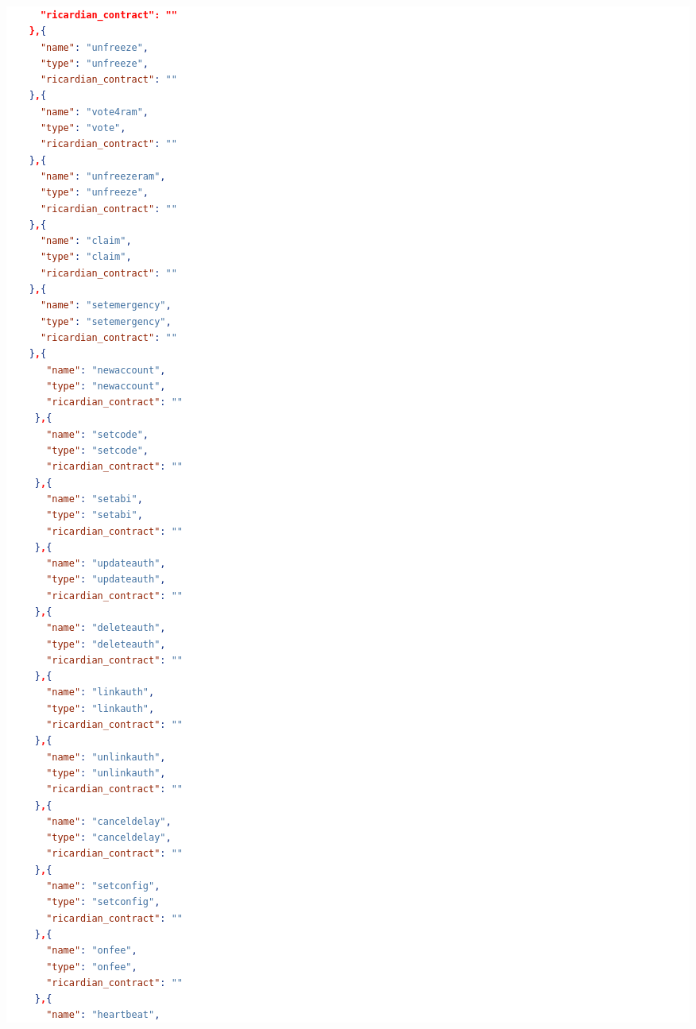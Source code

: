 ```json
      "ricardian_contract": ""
    },{
      "name": "unfreeze",
      "type": "unfreeze",
      "ricardian_contract": ""
    },{
      "name": "vote4ram",
      "type": "vote",
      "ricardian_contract": ""
    },{
      "name": "unfreezeram",
      "type": "unfreeze",
      "ricardian_contract": ""
    },{
      "name": "claim",
      "type": "claim",
      "ricardian_contract": ""
    },{
      "name": "setemergency",
      "type": "setemergency",
      "ricardian_contract": ""
    },{
       "name": "newaccount",
       "type": "newaccount",
       "ricardian_contract": ""
     },{
       "name": "setcode",
       "type": "setcode",
       "ricardian_contract": ""
     },{
       "name": "setabi",
       "type": "setabi",
       "ricardian_contract": ""
     },{
       "name": "updateauth",
       "type": "updateauth",
       "ricardian_contract": ""
     },{
       "name": "deleteauth",
       "type": "deleteauth",
       "ricardian_contract": ""
     },{
       "name": "linkauth",
       "type": "linkauth",
       "ricardian_contract": ""
     },{
       "name": "unlinkauth",
       "type": "unlinkauth",
       "ricardian_contract": ""
     },{
       "name": "canceldelay",
       "type": "canceldelay",
       "ricardian_contract": ""
     },{
       "name": "setconfig",
       "type": "setconfig",
       "ricardian_contract": ""
     },{
       "name": "onfee",
       "type": "onfee",
       "ricardian_contract": ""
     },{
       "name": "heartbeat",
```